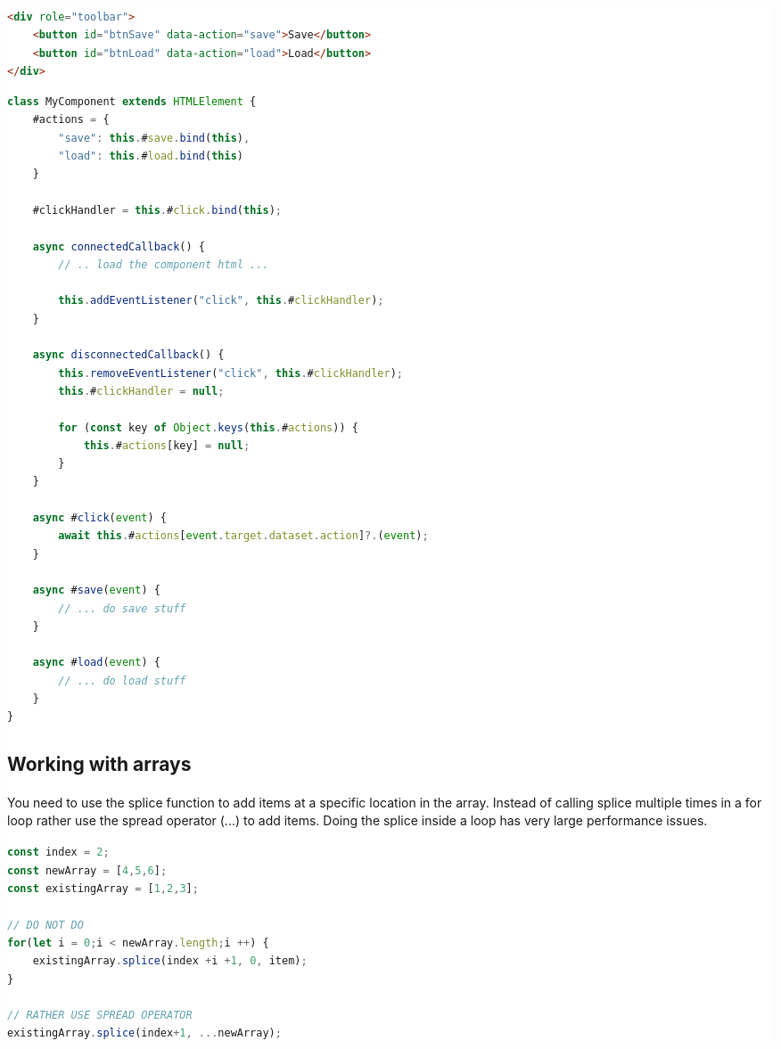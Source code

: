 ```html
<div role="toolbar">
    <button id="btnSave" data-action="save">Save</button>
    <button id="btnLoad" data-action="load">Load</button>
</div>
```

```js
class MyComponent extends HTMLElement {
    #actions = {
        "save": this.#save.bind(this),
        "load": this.#load.bind(this)
    }

    #clickHandler = this.#click.bind(this);

    async connectedCallback() {
        // .. load the component html ...

        this.addEventListener("click", this.#clickHandler);
    }

    async disconnectedCallback() {
        this.removeEventListener("click", this.#clickHandler);
        this.#clickHandler = null;

        for (const key of Object.keys(this.#actions)) {
            this.#actions[key] = null;
        }
    }

    async #click(event) {
        await this.#actions[event.target.dataset.action]?.(event);
    }

    async #save(event) {
        // ... do save stuff
    }

    async #load(event) {
        // ... do load stuff
    }
}
```

## Working with arrays

You need to use the splice function to add items at a specific location in the array. 
Instead of calling splice multiple times in a for loop rather use the spread operator (...) to add items.
Doing the splice inside a loop has very large performance issues.
```javascript
const index = 2;
const newArray = [4,5,6];
const existingArray = [1,2,3];

// DO NOT DO
for(let i = 0;i < newArray.length;i ++) {
    existingArray.splice(index +i +1, 0, item);
}

// RATHER USE SPREAD OPERATOR
existingArray.splice(index+1, ...newArray);
```
